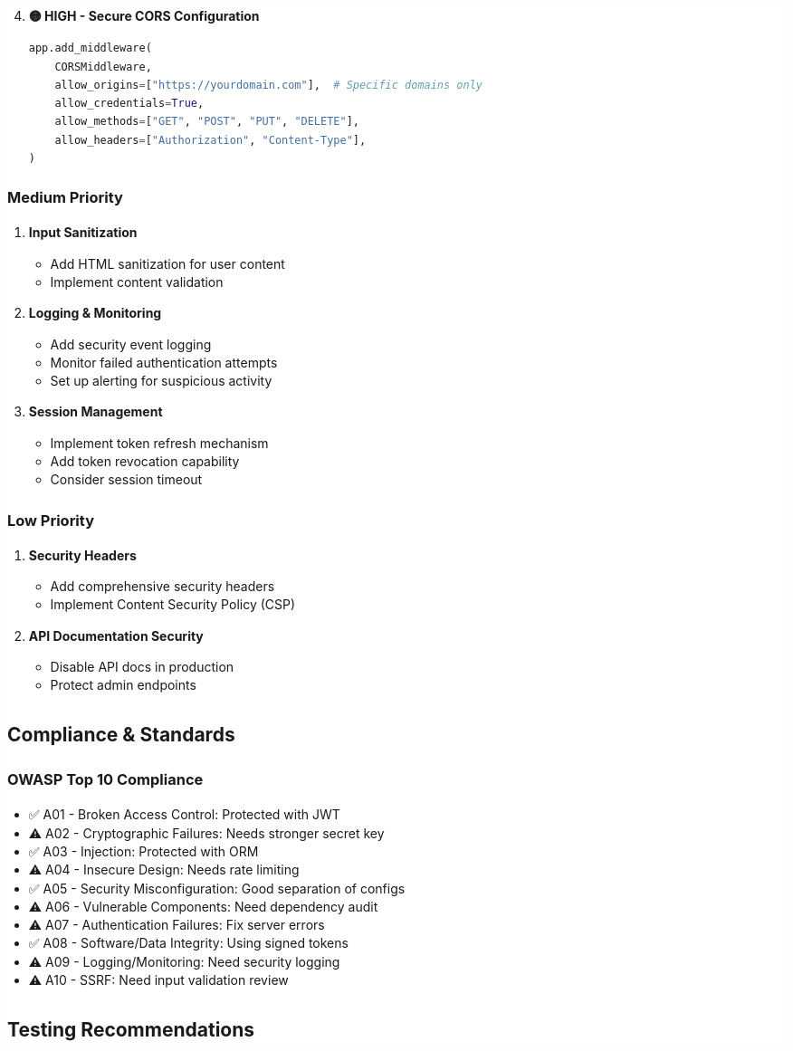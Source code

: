 4. **🟡 HIGH - Secure CORS Configuration**
   ```python
   app.add_middleware(
       CORSMiddleware,
       allow_origins=["https://yourdomain.com"],  # Specific domains only
       allow_credentials=True,
       allow_methods=["GET", "POST", "PUT", "DELETE"],
       allow_headers=["Authorization", "Content-Type"],
   )
   ```

### Medium Priority

1. **Input Sanitization**
   - Add HTML sanitization for user content
   - Implement content validation

2. **Logging & Monitoring**
   - Add security event logging
   - Monitor failed authentication attempts
   - Set up alerting for suspicious activity

3. **Session Management**
   - Implement token refresh mechanism
   - Add token revocation capability
   - Consider session timeout

### Low Priority

1. **Security Headers**
   - Add comprehensive security headers
   - Implement Content Security Policy (CSP)

2. **API Documentation Security**
   - Disable API docs in production
   - Protect admin endpoints

## Compliance & Standards

### OWASP Top 10 Compliance

- ✅ A01 - Broken Access Control: Protected with JWT
- ⚠️ A02 - Cryptographic Failures: Needs stronger secret key
- ✅ A03 - Injection: Protected with ORM
- ⚠️ A04 - Insecure Design: Needs rate limiting
- ✅ A05 - Security Misconfiguration: Good separation of configs
- ⚠️ A06 - Vulnerable Components: Need dependency audit
- ⚠️ A07 - Authentication Failures: Fix server errors
- ✅ A08 - Software/Data Integrity: Using signed tokens
- ⚠️ A09 - Logging/Monitoring: Need security logging
- ⚠️ A10 - SSRF: Need input validation review

## Testing Recommendations
